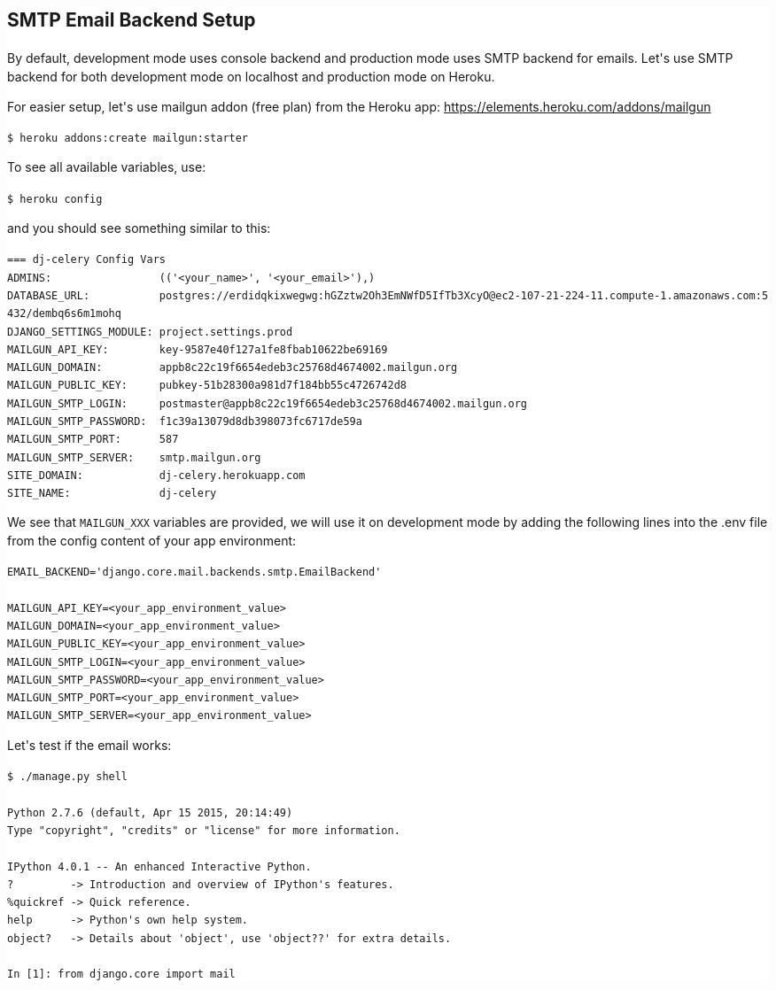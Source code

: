 
SMTP Email Backend Setup
-------------------------

By default, development mode uses console backend and production mode uses SMTP backend for emails.
Let's use SMTP backend for both development mode on localhost and production mode on Heroku.

For easier setup, let's use mailgun addon (free plan) from the Heroku app:
https://elements.heroku.com/addons/mailgun

```
$ heroku addons:create mailgun:starter
```

To see all available variables, use:

```
$ heroku config
```

and you should see something similar to this:

```
=== dj-celery Config Vars
ADMINS:                 (('<your_name>', '<your_email>'),)
DATABASE_URL:           postgres://erdidqkixwegwg:hGZztw2Oh3EmNWfD5IfTb3XcyO@ec2-107-21-224-11.compute-1.amazonaws.com:5432/dembq6s6m1mohq
DJANGO_SETTINGS_MODULE: project.settings.prod
MAILGUN_API_KEY:        key-9587e40f127a1fe8fbab10622be69169
MAILGUN_DOMAIN:         appb8c22c19f6654edeb3c25768d4674002.mailgun.org
MAILGUN_PUBLIC_KEY:     pubkey-51b28300a981d7f184bb55c4726742d8
MAILGUN_SMTP_LOGIN:     postmaster@appb8c22c19f6654edeb3c25768d4674002.mailgun.org
MAILGUN_SMTP_PASSWORD:  f1c39a13079d8db398073fc6717de59a
MAILGUN_SMTP_PORT:      587
MAILGUN_SMTP_SERVER:    smtp.mailgun.org
SITE_DOMAIN:            dj-celery.herokuapp.com
SITE_NAME:              dj-celery
```

We see that `MAILGUN_XXX` variables are provided, we will use it on development
mode by adding the following lines into the .env file from the config content of your app
environment:

```
EMAIL_BACKEND='django.core.mail.backends.smtp.EmailBackend'

MAILGUN_API_KEY=<your_app_environment_value>
MAILGUN_DOMAIN=<your_app_environment_value>
MAILGUN_PUBLIC_KEY=<your_app_environment_value>
MAILGUN_SMTP_LOGIN=<your_app_environment_value>
MAILGUN_SMTP_PASSWORD=<your_app_environment_value>
MAILGUN_SMTP_PORT=<your_app_environment_value>
MAILGUN_SMTP_SERVER=<your_app_environment_value>
```

Let's test if the email works:

```
$ ./manage.py shell

Python 2.7.6 (default, Apr 15 2015, 20:14:49) 
Type "copyright", "credits" or "license" for more information.

IPython 4.0.1 -- An enhanced Interactive Python.
?         -> Introduction and overview of IPython's features.
%quickref -> Quick reference.
help      -> Python's own help system.
object?   -> Details about 'object', use 'object??' for extra details.

In [1]: from django.core import mail

```